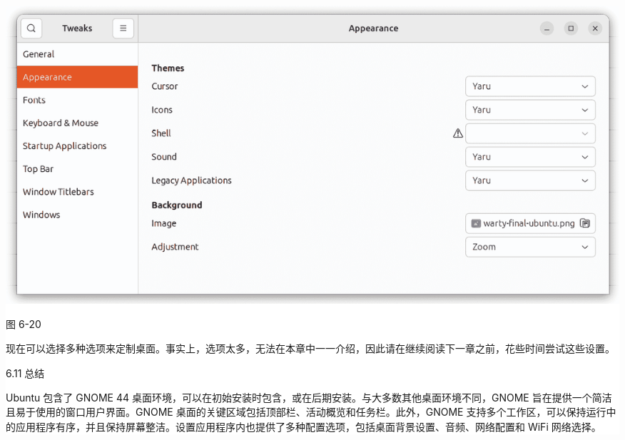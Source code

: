 ![](img/ubuntu_gnome_tweaks.jpg)

图 6-20

现在可以选择多种选项来定制桌面。事实上，选项太多，无法在本章中一一介绍，因此请在继续阅读下一章之前，花些时间尝试这些设置。

6.11 总结

Ubuntu 包含了 GNOME 44 桌面环境，可以在初始安装时包含，或在后期安装。与大多数其他桌面环境不同，GNOME 旨在提供一个简洁且易于使用的窗口用户界面。GNOME 桌面的关键区域包括顶部栏、活动概览和任务栏。此外，GNOME 支持多个工作区，可以保持运行中的应用程序有序，并且保持屏幕整洁。设置应用程序内也提供了多种配置选项，包括桌面背景设置、音频、网络配置和 WiFi 网络选择。

